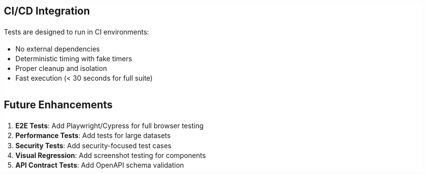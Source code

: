 ## CI/CD Integration

Tests are designed to run in CI environments:
- No external dependencies
- Deterministic timing with fake timers
- Proper cleanup and isolation
- Fast execution (< 30 seconds for full suite)

## Future Enhancements

1. **E2E Tests**: Add Playwright/Cypress for full browser testing
2. **Performance Tests**: Add tests for large datasets
3. **Security Tests**: Add security-focused test cases
4. **Visual Regression**: Add screenshot testing for components
5. **API Contract Tests**: Add OpenAPI schema validation